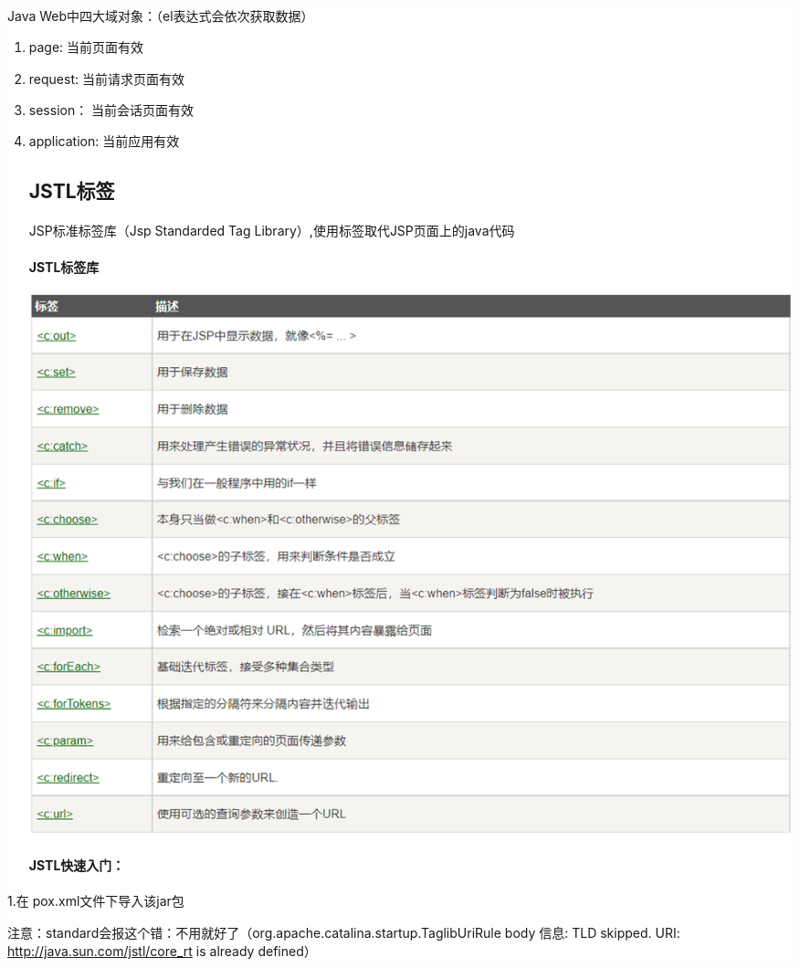 Java Web中四大域对象：（el表达式会依次获取数据）

1. page:   当前页面有效

2. request:  当前请求页面有效

3. session： 当前会话页面有效

4. application: 当前应用有效

   ##  JSTL标签

   JSP标准标签库（Jsp Standarded Tag Library）,使用标签取代JSP页面上的java代码
   
   #### JSTL标签库
   
   ![](../../%E7%AC%94%E8%AE%B0%E5%9B%BE%E7%89%87/Java/java%20wed/JSP/JSP%E4%B8%8B%E7%9A%84JSTL%E6%A0%87%E7%AD%BE.png)
   
   #### JSTL快速入门：

1.在 pox.xml文件下导入该jar包

注意：standard会报这个错：不用就好了（org.apache.catalina.startup.TaglibUriRule body
信息: TLD skipped. URI: http://java.sun.com/jstl/core_rt is already defined）
